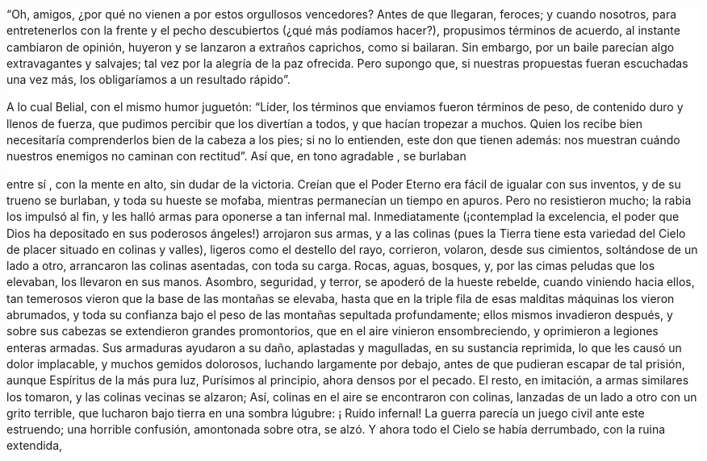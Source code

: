 “Oh, amigos, ¿por qué no vienen a por estos orgullosos vencedores? 
Antes de que llegaran, feroces; y cuando nosotros, 
para entretenerlos con la frente 
y el pecho descubiertos (¿qué más podíamos hacer?), propusimos términos 
de acuerdo, al instante cambiaron de opinión, 
huyeron y se lanzaron a extraños caprichos, 
como si bailaran. Sin embargo, por un baile parecían 
algo extravagantes y salvajes; tal vez 
por la alegría de la paz ofrecida. Pero supongo que, 
si nuestras propuestas fueran escuchadas una vez más, 
los obligaríamos a un resultado rápido”. 

A lo cual Belial, con el mismo humor juguetón: 
“Líder, los términos que enviamos fueron términos de peso, 
de contenido duro y llenos de fuerza, 
que pudimos percibir que los divertían a todos, 
y que hacían tropezar a muchos. Quien los recibe bien 
necesitaría comprenderlos bien de la cabeza a los pies; 
si no lo entienden, este don que tienen además: 
nos muestran cuándo nuestros enemigos no caminan con rectitud”. Así que, en tono agradable 
, se burlaban 

entre sí , con la mente en alto, sin 
dudar de la victoria. 
Creían que el Poder Eterno 
era fácil de igualar con sus inventos, y de su trueno se burlaban, 
y toda su hueste se mofaba, mientras permanecían 
un tiempo en apuros. Pero no resistieron mucho; 
la rabia los impulsó al fin, y les halló armas 
para oponerse a tan infernal mal. 
Inmediatamente (¡contemplad la excelencia, el poder 
que Dios ha depositado en sus poderosos ángeles!) 
arrojaron sus armas, y a las colinas 
(pues la Tierra tiene esta variedad del Cielo 
de placer situado en colinas y valles), 
ligeros como el destello del rayo, corrieron, volaron, 
desde sus cimientos, soltándose de un lado a otro, 
arrancaron las colinas asentadas, con toda su carga.
Rocas, aguas, bosques, y, por las cimas peludas 
que los elevaban, los llevaron en sus manos. Asombro, 
seguridad, y terror, se apoderó de la hueste rebelde, 
cuando viniendo hacia ellos, tan temerosos vieron que 
la base de las montañas se elevaba, 
hasta que en la triple fila de esas malditas máquinas 
los vieron abrumados, y toda su confianza 
bajo el peso de las montañas sepultada profundamente; 
ellos mismos invadieron después, y sobre sus cabezas 
se extendieron grandes promontorios, que en el aire 
vinieron ensombreciendo, y oprimieron a legiones enteras armadas. 
Sus armaduras ayudaron a su daño, aplastadas y magulladas, 
en su sustancia reprimida, lo que les causó un dolor 
implacable, y muchos gemidos dolorosos, 
luchando largamente por debajo, antes de que pudieran 
escapar de tal prisión, aunque Espíritus de la más pura luz, 
Purísimos al principio, ahora densos por el pecado. 
El resto, en imitación, a armas similares 
los tomaron, y las colinas vecinas se alzaron; 
Así, colinas en el aire se encontraron con colinas, 
lanzadas de un lado a otro con un grito terrible, 
que lucharon bajo tierra en una sombra lúgubre: ¡ 
Ruido infernal! La guerra parecía un juego civil 
ante este estruendo; una horrible confusión, amontonada 
sobre otra, se alzó. Y ahora todo el Cielo 
se había derrumbado, con la ruina extendida, 